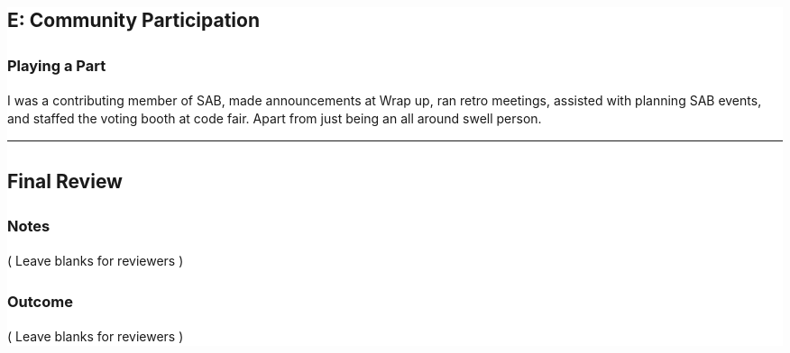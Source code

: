 ## E: Community Participation

### Playing a Part

I was a contributing member of SAB, made announcements at Wrap up, ran retro meetings, assisted with planning SAB events, and staffed the voting booth at code fair. Apart from just being an all around swell person.

------------------

## Final Review

### Notes

( Leave blanks for reviewers )

### Outcome

( Leave blanks for reviewers )
